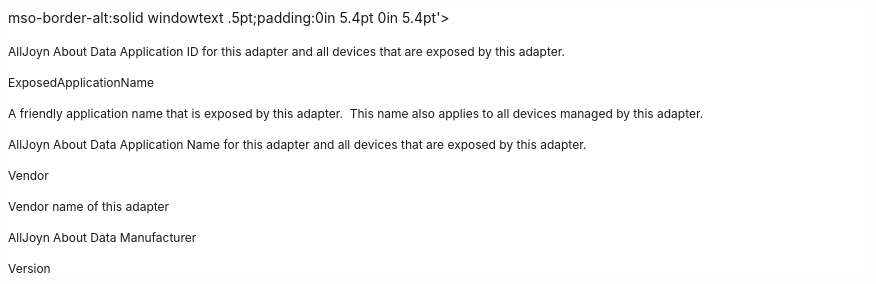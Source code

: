   mso-border-alt:solid windowtext .5pt;padding:0in 5.4pt 0in 5.4pt'>
  <p class=MsoNormal style='margin-bottom:0in;margin-bottom:.0001pt;line-height:
  normal'><span style='font-size:9.0pt'>AllJoyn About Data Application ID for
  this adapter and all devices that are exposed by this adapter.<o:p></o:p></span></p>
  </td>
 </tr>
 <tr style='mso-yfti-irow:4'>
  <td width=155 valign=top style='width:116.1pt;border:solid windowtext 1.0pt;
  border-top:none;mso-border-top-alt:solid windowtext .5pt;mso-border-alt:solid windowtext .5pt;
  padding:0in 5.4pt 0in 5.4pt'>
  <p class=MsoNormal style='margin-bottom:0in;margin-bottom:.0001pt;line-height:
  normal'><span class=SpellE><span style='font-size:9.0pt'>ExposedApplicationName</span></span><span
  style='font-size:9.0pt'><o:p></o:p></span></p>
  </td>
  <td width=289 valign=top style='width:216.65pt;border-top:none;border-left:
  none;border-bottom:solid windowtext 1.0pt;border-right:solid windowtext 1.0pt;
  mso-border-top-alt:solid windowtext .5pt;mso-border-left-alt:solid windowtext .5pt;
  mso-border-alt:solid windowtext .5pt;padding:0in 5.4pt 0in 5.4pt'>
  <p class=MsoNormal style='margin-bottom:0in;margin-bottom:.0001pt;line-height:
  normal'><span style='font-size:9.0pt'>A friendly application name that is
  exposed by this adapter.<span style='mso-spacerun:yes'>  </span>This name
  also applies to all devices managed by this adapter.<o:p></o:p></span></p>
  </td>
  <td width=180 valign=top style='width:134.75pt;border-top:none;border-left:
  none;border-bottom:solid windowtext 1.0pt;border-right:solid windowtext 1.0pt;
  mso-border-top-alt:solid windowtext .5pt;mso-border-left-alt:solid windowtext .5pt;
  mso-border-alt:solid windowtext .5pt;padding:0in 5.4pt 0in 5.4pt'>
  <p class=MsoNormal style='margin-bottom:0in;margin-bottom:.0001pt;line-height:
  normal'><span style='font-size:9.0pt'>AllJoyn About Data Application Name for
  this adapter and all devices that are exposed by this adapter.<o:p></o:p></span></p>
  </td>
 </tr>
 <tr style='mso-yfti-irow:5'>
  <td width=155 valign=top style='width:116.1pt;border:solid windowtext 1.0pt;
  border-top:none;mso-border-top-alt:solid windowtext .5pt;mso-border-alt:solid windowtext .5pt;
  padding:0in 5.4pt 0in 5.4pt'>
  <p class=MsoNormal style='margin-bottom:0in;margin-bottom:.0001pt;line-height:
  normal'><span style='font-size:9.0pt'>Vendor<o:p></o:p></span></p>
  </td>
  <td width=289 valign=top style='width:216.65pt;border-top:none;border-left:
  none;border-bottom:solid windowtext 1.0pt;border-right:solid windowtext 1.0pt;
  mso-border-top-alt:solid windowtext .5pt;mso-border-left-alt:solid windowtext .5pt;
  mso-border-alt:solid windowtext .5pt;padding:0in 5.4pt 0in 5.4pt'>
  <p class=MsoNormal style='margin-bottom:0in;margin-bottom:.0001pt;line-height:
  normal'><span style='font-size:9.0pt'>Vendor name of this adapter<o:p></o:p></span></p>
  </td>
  <td width=180 valign=top style='width:134.75pt;border-top:none;border-left:
  none;border-bottom:solid windowtext 1.0pt;border-right:solid windowtext 1.0pt;
  mso-border-top-alt:solid windowtext .5pt;mso-border-left-alt:solid windowtext .5pt;
  mso-border-alt:solid windowtext .5pt;padding:0in 5.4pt 0in 5.4pt'>
  <p class=MsoNormal style='margin-bottom:0in;margin-bottom:.0001pt;line-height:
  normal'><span style='font-size:9.0pt'>AllJoyn About Data Manufacturer<o:p></o:p></span></p>
  </td>
 </tr>
 <tr style='mso-yfti-irow:6;mso-yfti-lastrow:yes'>
  <td width=155 valign=top style='width:116.1pt;border:solid windowtext 1.0pt;
  border-top:none;mso-border-top-alt:solid windowtext .5pt;mso-border-alt:solid windowtext .5pt;
  padding:0in 5.4pt 0in 5.4pt'>
  <p class=MsoNormal style='margin-bottom:0in;margin-bottom:.0001pt;line-height:
  normal'><span style='font-size:9.0pt'>Version<o:p></o:p></span></p>
  </td>
  <td width=289 valign=top style='width:216.65pt;border-top:none;border-left:
  none;border-bottom:solid windowtext 1.0pt;border-right:solid windowtext 1.0pt;
  mso-border-top-alt:solid windowtext .5pt;mso-border-left-alt:solid windowtext .5pt;